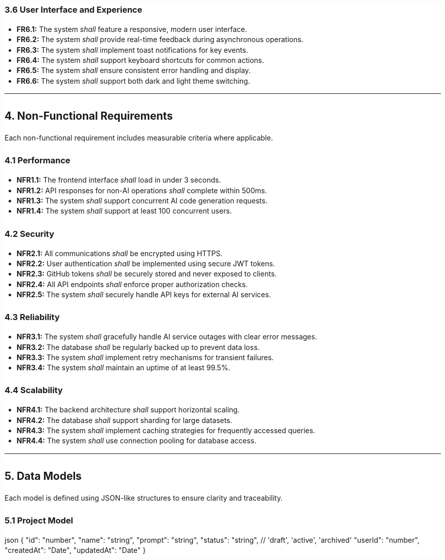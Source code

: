 ### 3.6 User Interface and Experience
- **FR6.1:** The system *shall* feature a responsive, modern user interface.
- **FR6.2:** The system *shall* provide real-time feedback during asynchronous operations.
- **FR6.3:** The system *shall* implement toast notifications for key events.
- **FR6.4:** The system *shall* support keyboard shortcuts for common actions.
- **FR6.5:** The system *shall* ensure consistent error handling and display.
- **FR6.6:** The system *shall* support both dark and light theme switching.

---

## 4. Non-Functional Requirements

Each non-functional requirement includes measurable criteria where applicable.

### 4.1 Performance
- **NFR1.1:** The frontend interface *shall* load in under 3 seconds.
- **NFR1.2:** API responses for non-AI operations *shall* complete within 500ms.
- **NFR1.3:** The system *shall* support concurrent AI code generation requests.
- **NFR1.4:** The system *shall* support at least 100 concurrent users.

### 4.2 Security
- **NFR2.1:** All communications *shall* be encrypted using HTTPS.
- **NFR2.2:** User authentication *shall* be implemented using secure JWT tokens.
- **NFR2.3:** GitHub tokens *shall* be securely stored and never exposed to clients.
- **NFR2.4:** All API endpoints *shall* enforce proper authorization checks.
- **NFR2.5:** The system *shall* securely handle API keys for external AI services.

### 4.3 Reliability
- **NFR3.1:** The system *shall* gracefully handle AI service outages with clear error messages.
- **NFR3.2:** The database *shall* be regularly backed up to prevent data loss.
- **NFR3.3:** The system *shall* implement retry mechanisms for transient failures.
- **NFR3.4:** The system *shall* maintain an uptime of at least 99.5%.

### 4.4 Scalability
- **NFR4.1:** The backend architecture *shall* support horizontal scaling.
- **NFR4.2:** The database *shall* support sharding for large datasets.
- **NFR4.3:** The system *shall* implement caching strategies for frequently accessed queries.
- **NFR4.4:** The system *shall* use connection pooling for database access.

---

## 5. Data Models

Each model is defined using JSON-like structures to ensure clarity and traceability.

### 5.1 Project Model
json
{
  "id": "number",
  "name": "string",
  "prompt": "string",
  "status": "string", // 'draft', 'active', 'archived'
  "userId": "number",
  "createdAt": "Date",
  "updatedAt": "Date"
}
